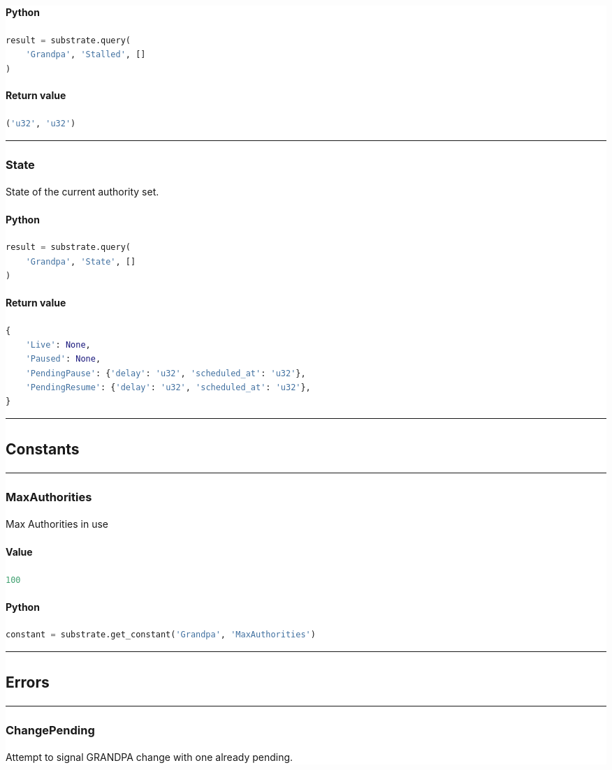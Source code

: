 #### Python
```python
result = substrate.query(
    'Grandpa', 'Stalled', []
)
```

#### Return value
```python
('u32', 'u32')
```
---------
### State
 State of the current authority set.

#### Python
```python
result = substrate.query(
    'Grandpa', 'State', []
)
```

#### Return value
```python
{
    'Live': None,
    'Paused': None,
    'PendingPause': {'delay': 'u32', 'scheduled_at': 'u32'},
    'PendingResume': {'delay': 'u32', 'scheduled_at': 'u32'},
}
```
---------
## Constants

---------
### MaxAuthorities
 Max Authorities in use
#### Value
```python
100
```
#### Python
```python
constant = substrate.get_constant('Grandpa', 'MaxAuthorities')
```
---------
## Errors

---------
### ChangePending
Attempt to signal GRANDPA change with one already pending.
